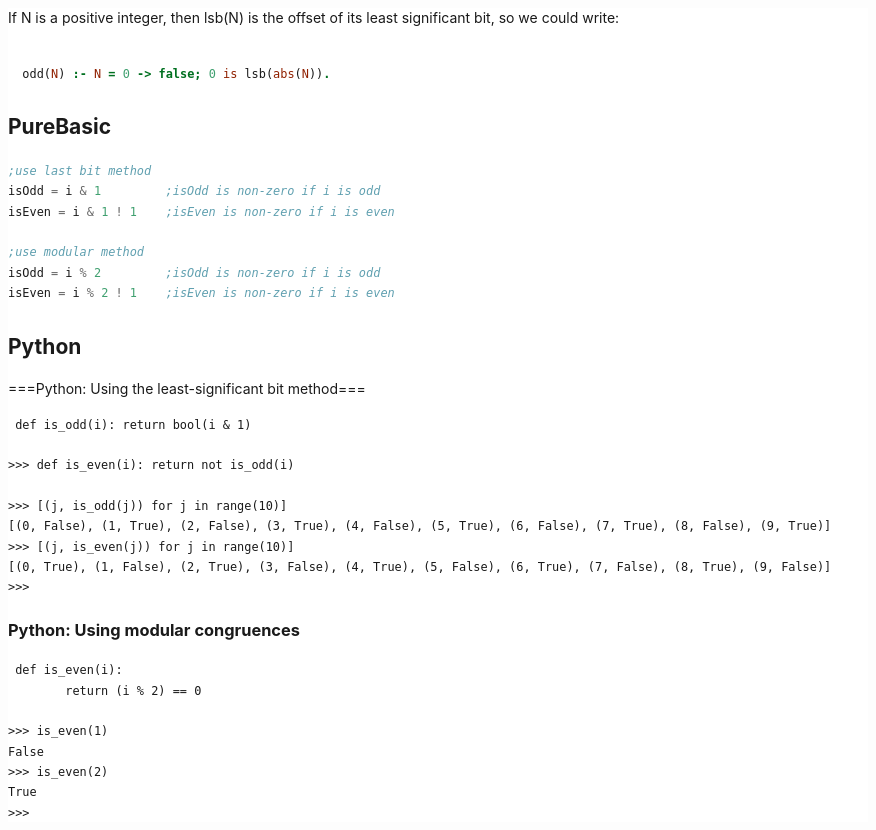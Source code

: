 If N is a positive integer, then lsb(N) is the offset of its least significant bit, so we could write:

```prolog

  odd(N) :- N = 0 -> false; 0 is lsb(abs(N)).

```



## PureBasic


```PureBasic
;use last bit method
isOdd = i & 1         ;isOdd is non-zero if i is odd
isEven = i & 1 ! 1    ;isEven is non-zero if i is even

;use modular method
isOdd = i % 2         ;isOdd is non-zero if i is odd
isEven = i % 2 ! 1    ;isEven is non-zero if i is even
```



## Python

===Python: Using the least-significant bit method===

```python>>>
 def is_odd(i): return bool(i & 1)

>>> def is_even(i): return not is_odd(i)

>>> [(j, is_odd(j)) for j in range(10)]
[(0, False), (1, True), (2, False), (3, True), (4, False), (5, True), (6, False), (7, True), (8, False), (9, True)]
>>> [(j, is_even(j)) for j in range(10)]
[(0, True), (1, False), (2, True), (3, False), (4, True), (5, False), (6, True), (7, False), (8, True), (9, False)]
>>>
```



### Python: Using modular congruences


```python>>
 def is_even(i):
        return (i % 2) == 0

>>> is_even(1)
False
>>> is_even(2)
True
>>>
```
